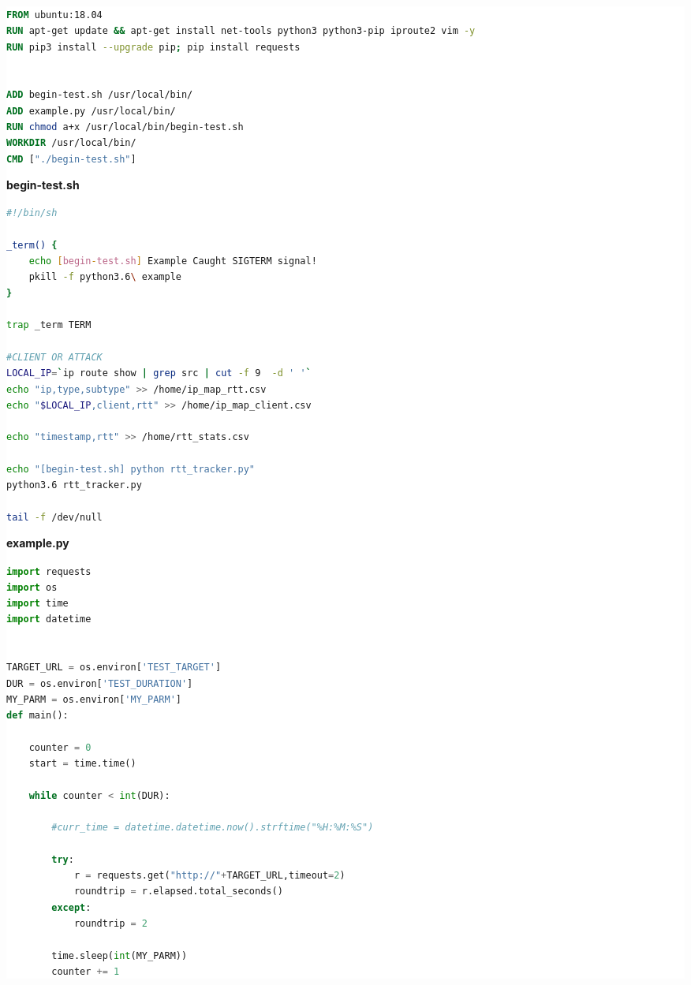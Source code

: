```Dockerfile
FROM ubuntu:18.04
RUN apt-get update && apt-get install net-tools python3 python3-pip iproute2 vim -y
RUN pip3 install --upgrade pip; pip install requests


ADD begin-test.sh /usr/local/bin/
ADD example.py /usr/local/bin/
RUN chmod a+x /usr/local/bin/begin-test.sh
WORKDIR /usr/local/bin/
CMD ["./begin-test.sh"]
```


**begin-test.sh**
```bash
#!/bin/sh

_term() {
    echo [begin-test.sh] Example Caught SIGTERM signal!
    pkill -f python3.6\ example
}

trap _term TERM

#CLIENT OR ATTACK 
LOCAL_IP=`ip route show | grep src | cut -f 9  -d ' '`
echo "ip,type,subtype" >> /home/ip_map_rtt.csv
echo "$LOCAL_IP,client,rtt" >> /home/ip_map_client.csv

echo "timestamp,rtt" >> /home/rtt_stats.csv

echo "[begin-test.sh] python rtt_tracker.py"
python3.6 rtt_tracker.py

tail -f /dev/null
```

**example.py**
```python
import requests
import os
import time
import datetime


TARGET_URL = os.environ['TEST_TARGET']
DUR = os.environ['TEST_DURATION']
MY_PARM = os.environ['MY_PARM']
def main():

    counter = 0
    start = time.time()

    while counter < int(DUR):

        #curr_time = datetime.datetime.now().strftime("%H:%M:%S")

        try:
            r = requests.get("http://"+TARGET_URL,timeout=2)
            roundtrip = r.elapsed.total_seconds()            
        except:
            roundtrip = 2

        time.sleep(int(MY_PARM))
        counter += 1
```